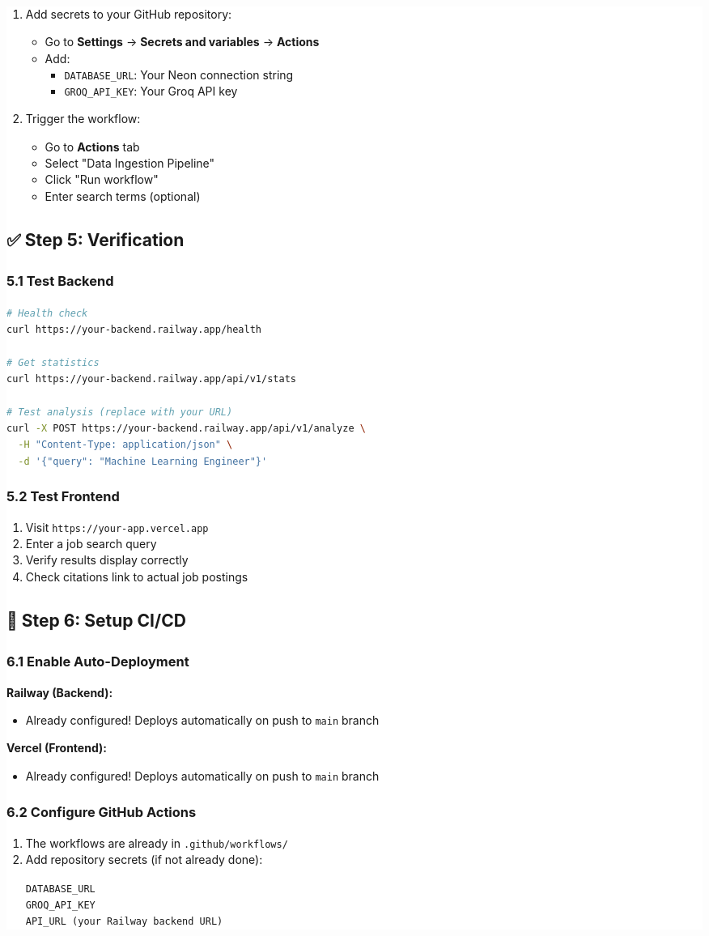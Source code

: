 1. Add secrets to your GitHub repository:
   - Go to **Settings** → **Secrets and variables** → **Actions**
   - Add:
     - `DATABASE_URL`: Your Neon connection string
     - `GROQ_API_KEY`: Your Groq API key

2. Trigger the workflow:
   - Go to **Actions** tab
   - Select "Data Ingestion Pipeline"
   - Click "Run workflow"
   - Enter search terms (optional)

## ✅ Step 5: Verification

### 5.1 Test Backend

```bash
# Health check
curl https://your-backend.railway.app/health

# Get statistics
curl https://your-backend.railway.app/api/v1/stats

# Test analysis (replace with your URL)
curl -X POST https://your-backend.railway.app/api/v1/analyze \
  -H "Content-Type: application/json" \
  -d '{"query": "Machine Learning Engineer"}'
```

### 5.2 Test Frontend

1. Visit `https://your-app.vercel.app`
2. Enter a job search query
3. Verify results display correctly
4. Check citations link to actual job postings

## 🔄 Step 6: Setup CI/CD

### 6.1 Enable Auto-Deployment

**Railway (Backend):**
- Already configured! Deploys automatically on push to `main` branch

**Vercel (Frontend):**
- Already configured! Deploys automatically on push to `main` branch

### 6.2 Configure GitHub Actions

1. The workflows are already in `.github/workflows/`
2. Add repository secrets (if not already done):
   ```
   DATABASE_URL
   GROQ_API_KEY
   API_URL (your Railway backend URL)
   ```
